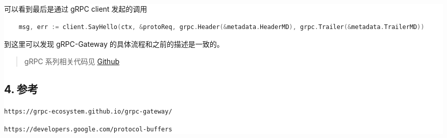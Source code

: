 可以看到最后是通过 gRPC client 发起的调用

```go
	msg, err := client.SayHello(ctx, &protoReq, grpc.Header(&metadata.HeaderMD), grpc.Trailer(&metadata.TrailerMD))
```



到这里可以发现 gRPC-Gateway 的具体流程和之前的描述是一致的。

> gRPC 系列相关代码见 [Github][Github]

## 4. 参考

`https://grpc-ecosystem.github.io/grpc-gateway/`

`https://developers.google.com/protocol-buffers`



[Github]: https://github.com/lixd/grpc-go-example
[gRPC-Gateway]: https://github.com/lixd/blog/raw/master/images/grpc/grpc-gateway.png

